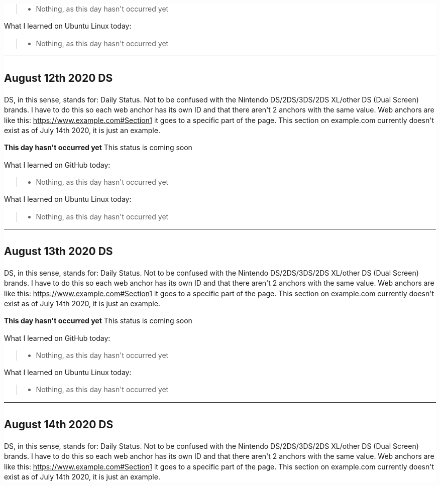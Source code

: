 > * Nothing, as this day hasn't occurred yet

What I learned on Ubuntu Linux today:

> * Nothing, as this day hasn't occurred yet

***

## August 12th 2020 DS

DS, in this sense, stands for: Daily Status. Not to be confused with the Nintendo DS/2DS/3DS/2DS XL/other DS (Dual Screen) brands. I have to do this so each web anchor has its own ID and that there aren't 2 anchors with the same value. Web anchors are like this: https://www.example.com#Section1 it goes to a specific part of the page. This section on example.com currently doesn't exist as of July 14th 2020, it is just an example.

**This day hasn't occurred yet**
This status is coming soon

What I learned on GitHub today:

> * Nothing, as this day hasn't occurred yet

What I learned on Ubuntu Linux today:

> * Nothing, as this day hasn't occurred yet

***

## August 13th 2020 DS

DS, in this sense, stands for: Daily Status. Not to be confused with the Nintendo DS/2DS/3DS/2DS XL/other DS (Dual Screen) brands. I have to do this so each web anchor has its own ID and that there aren't 2 anchors with the same value. Web anchors are like this: https://www.example.com#Section1 it goes to a specific part of the page. This section on example.com currently doesn't exist as of July 14th 2020, it is just an example.

**This day hasn't occurred yet**
This status is coming soon

What I learned on GitHub today:

> * Nothing, as this day hasn't occurred yet

What I learned on Ubuntu Linux today:

> * Nothing, as this day hasn't occurred yet

***

## August 14th 2020 DS

DS, in this sense, stands for: Daily Status. Not to be confused with the Nintendo DS/2DS/3DS/2DS XL/other DS (Dual Screen) brands. I have to do this so each web anchor has its own ID and that there aren't 2 anchors with the same value. Web anchors are like this: https://www.example.com#Section1 it goes to a specific part of the page. This section on example.com currently doesn't exist as of July 14th 2020, it is just an example.
